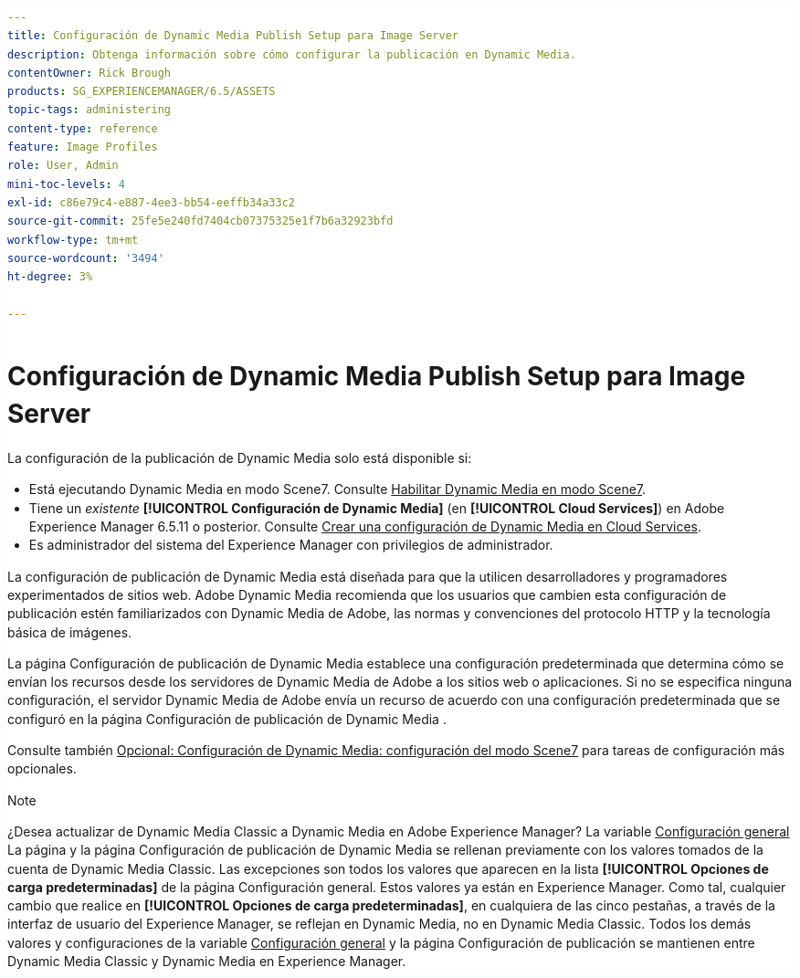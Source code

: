 ```yaml
---
title: Configuración de Dynamic Media Publish Setup para Image Server
description: Obtenga información sobre cómo configurar la publicación en Dynamic Media.
contentOwner: Rick Brough
products: SG_EXPERIENCEMANAGER/6.5/ASSETS
topic-tags: administering
content-type: reference
feature: Image Profiles
role: User, Admin
mini-toc-levels: 4
exl-id: c86e79c4-e887-4ee3-bb54-eeffb34a33c2
source-git-commit: 25fe5e240fd7404cb07375325e1f7b6a32923bfd
workflow-type: tm+mt
source-wordcount: '3494'
ht-degree: 3%

---
```


# Configuración de Dynamic Media Publish Setup para Image Server

La configuración de la publicación de Dynamic Media solo está disponible si:

* Está ejecutando Dynamic Media en modo Scene7. Consulte [Habilitar Dynamic Media en modo Scene7](/help/assets/config-dms7.md#enabling-dynamic-media-in-scene-mode).
* Tiene un *existente* **[!UICONTROL Configuración de Dynamic Media]** (en **[!UICONTROL Cloud Services]**) en Adobe Experience Manager 6.5.11 o posterior. Consulte [Crear una configuración de Dynamic Media en Cloud Services](/help/assets/config-dms7.md#configuring-dynamic-media-cloud-services).
* Es administrador del sistema del Experience Manager con privilegios de administrador.

La configuración de publicación de Dynamic Media está diseñada para que la utilicen desarrolladores y programadores experimentados de sitios web. Adobe Dynamic Media recomienda que los usuarios que cambien esta configuración de publicación estén familiarizados con Dynamic Media de Adobe, las normas y convenciones del protocolo HTTP y la tecnología básica de imágenes.

La página Configuración de publicación de Dynamic Media establece una configuración predeterminada que determina cómo se envían los recursos desde los servidores de Dynamic Media de Adobe a los sitios web o aplicaciones. Si no se especifica ninguna configuración, el servidor Dynamic Media de Adobe envía un recurso de acuerdo con una configuración predeterminada que se configuró en la página Configuración de publicación de Dynamic Media .

Consulte también [Opcional: Configuración de Dynamic Media: configuración del modo Scene7](/help/assets/config-dms7.md#optional-setup-and-configuration-of-dynamic-media-scene7-mode-settings) para tareas de configuración más opcionales.

>[!NOTE]
>
>¿Desea actualizar de Dynamic Media Classic a Dynamic Media en Adobe Experience Manager? La variable [Configuración general](/help/assets/dm-general-settings.md) La página y la página Configuración de publicación de Dynamic Media se rellenan previamente con los valores tomados de la cuenta de Dynamic Media Classic. Las excepciones son todos los valores que aparecen en la lista **[!UICONTROL Opciones de carga predeterminadas]** de la página Configuración general. Estos valores ya están en Experience Manager. Como tal, cualquier cambio que realice en **[!UICONTROL Opciones de carga predeterminadas]**, en cualquiera de las cinco pestañas, a través de la interfaz de usuario del Experience Manager, se reflejan en Dynamic Media, no en Dynamic Media Classic. Todos los demás valores y configuraciones de la variable [Configuración general](/help/assets/dm-general-settings.md) y la página Configuración de publicación se mantienen entre Dynamic Media Classic y Dynamic Media en Experience Manager.

